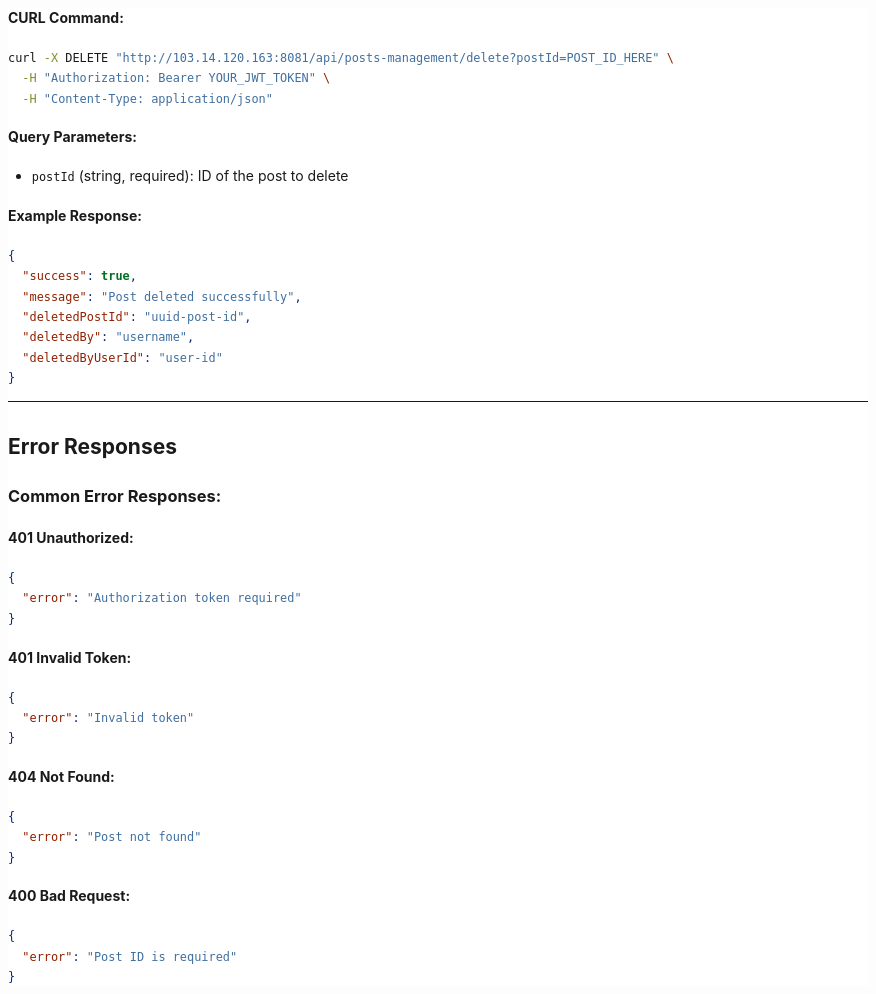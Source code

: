 #### CURL Command:
```bash
curl -X DELETE "http://103.14.120.163:8081/api/posts-management/delete?postId=POST_ID_HERE" \
  -H "Authorization: Bearer YOUR_JWT_TOKEN" \
  -H "Content-Type: application/json"
```

#### Query Parameters:
- `postId` (string, required): ID of the post to delete

#### Example Response:
```json
{
  "success": true,
  "message": "Post deleted successfully",
  "deletedPostId": "uuid-post-id",
  "deletedBy": "username",
  "deletedByUserId": "user-id"
}
```

---

## Error Responses

### Common Error Responses:

#### 401 Unauthorized:
```json
{
  "error": "Authorization token required"
}
```

#### 401 Invalid Token:
```json
{
  "error": "Invalid token"
}
```

#### 404 Not Found:
```json
{
  "error": "Post not found"
}
```

#### 400 Bad Request:
```json
{
  "error": "Post ID is required"
}
```

